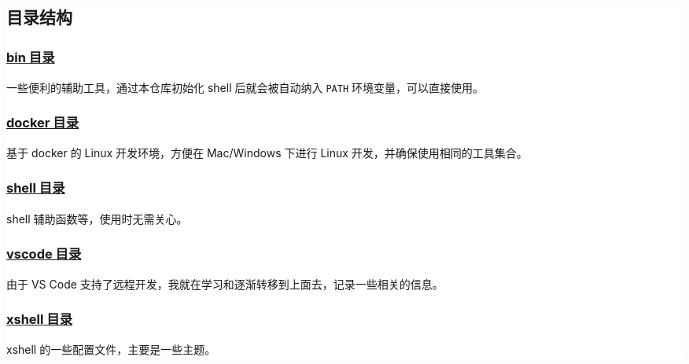 ## 目录结构

### [bin 目录](bin)

一些便利的辅助工具，通过本仓库初始化 shell 后就会被自动纳入 `PATH` 环境变量，可以直接使用。

### [docker 目录](docker)

基于 docker 的 Linux 开发环境，方便在 Mac/Windows 下进行 Linux 开发，并确保使用相同的工具集合。

### [shell 目录](shell)

shell 辅助函数等，使用时无需关心。

### [vscode 目录](vscode)

由于 VS Code 支持了远程开发，我就在学习和逐渐转移到上面去，记录一些相关的信息。

### [xshell 目录](xshell)
xshell 的一些配置文件，主要是一些主题。

